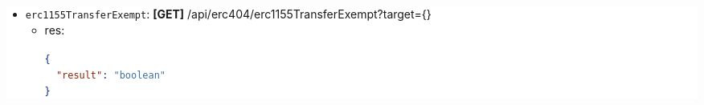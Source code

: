- `erc1155TransferExempt`: **[GET]** /api/erc404/erc1155TransferExempt?target={}
  - res:
    ```json
    {
      "result": "boolean"
    }
    ```
